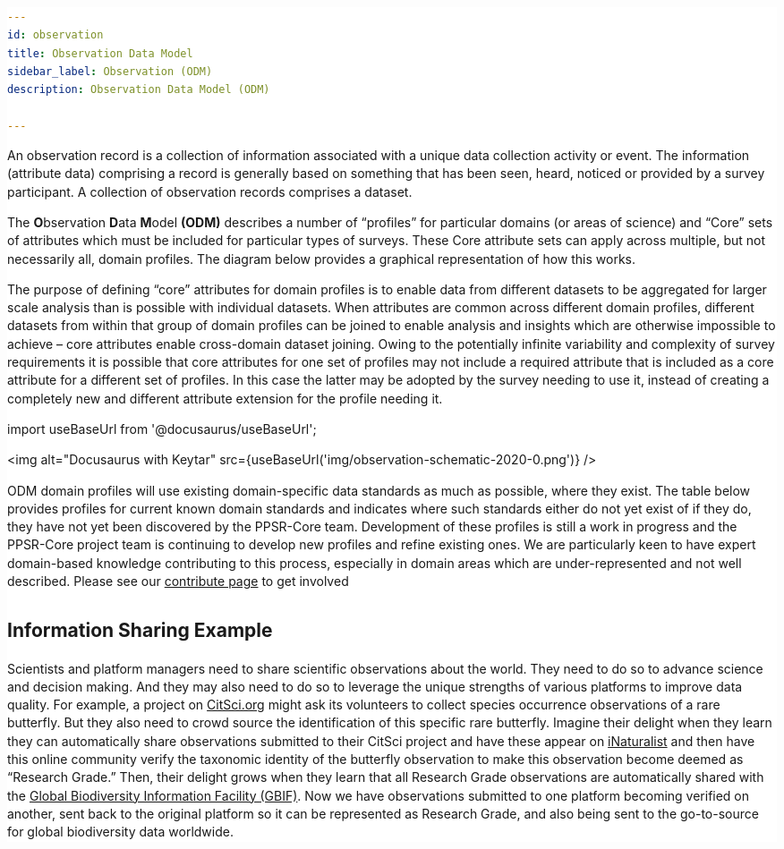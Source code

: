 ```yaml
---
id: observation
title: Observation Data Model
sidebar_label: Observation (ODM)
description: Observation Data Model (ODM)

---
```


An observation record is a collection of information associated with a unique data collection activity or event. The information (attribute data) comprising a record is generally based on something that has been seen, heard, noticed or provided by a survey participant. A collection of observation records comprises a dataset.

The **O**bservation **D**ata **M**odel **(ODM)** describes a number of “profiles” for particular domains (or areas of science) and “Core” sets of attributes which must be included for particular types of surveys. These Core attribute sets can apply across multiple, but not necessarily all, domain profiles. The diagram below provides a graphical representation of how this works. 

The purpose of defining “core” attributes for domain profiles is to enable data from different datasets to be aggregated for larger scale analysis than is possible with individual datasets. When attributes are common across different domain profiles, different datasets from within that group of domain profiles can be joined to enable analysis and insights which are otherwise impossible to achieve – core attributes enable cross-domain dataset joining. Owing to the potentially infinite variability and complexity of survey requirements it is possible that core attributes for one set of profiles may not include a required attribute that is included as a core attribute for a different set of profiles. In this case the latter may be adopted by the survey needing to use it, instead of creating a completely new and different attribute extension for the profile needing it.

import useBaseUrl from '@docusaurus/useBaseUrl';

<img
  alt="Docusaurus with Keytar"
  src={useBaseUrl('img/observation-schematic-2020-0.png')}
/>



ODM domain profiles will use existing domain-specific data standards as much as possible, where they exist. The table below provides profiles for current known domain standards and indicates where such standards either do not yet exist of if they do, they have not yet been discovered by the PPSR-Core team. Development of these profiles is still a work in progress and the PPSR-Core project team is continuing to develop new profiles and refine existing ones. We are particularly keen to have expert domain-based knowledge contributing to this process, especially in domain areas which are under-represented and not well described. Please see our [contribute page](/docs/contribute/) to get involved

## Information Sharing Example
Scientists and platform managers need to share scientific observations about the world. They need to do so to advance science and decision making. And they may also need to do so to leverage the unique strengths of various platforms to improve data quality. For example, a project on [CitSci.org](https://www.citsci.org/) might ask its volunteers to collect species occurrence observations of a rare butterfly. But they also need to crowd source the identification of this specific rare butterfly. Imagine their delight when they learn they can automatically share observations submitted to their CitSci project and have these appear on [iNaturalist](https://www.inaturalist.org/) and then have this online community verify the taxonomic identity of the butterfly observation to make this observation become deemed as “Research Grade.” Then, their delight grows when they learn that all Research Grade observations are automatically shared with the [Global Biodiversity Information Facility (GBIF)](https://www.gbif.org/). Now we have observations submitted to one platform becoming verified on another, sent back to the original platform so it can be represented as Research Grade, and also being sent to the go-to-source for global biodiversity data worldwide.
